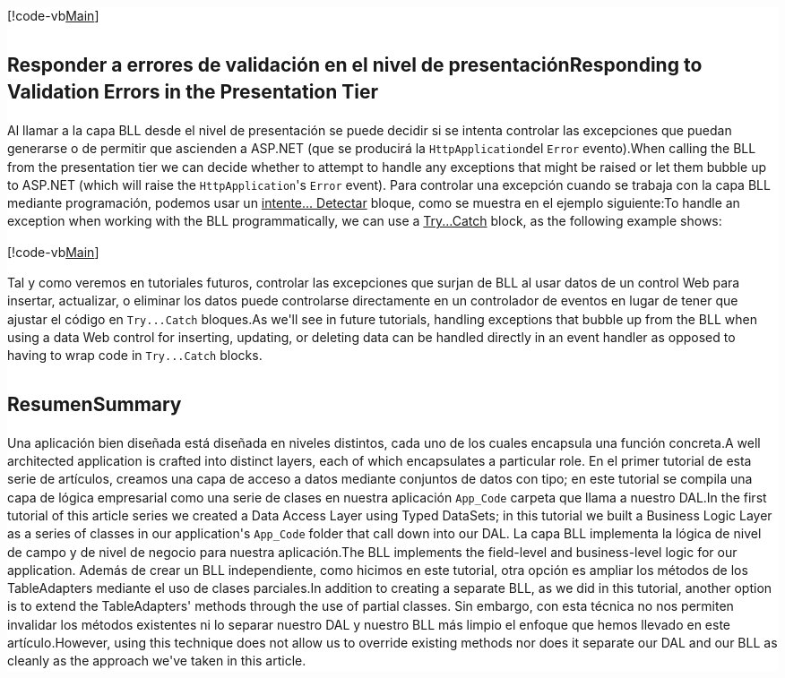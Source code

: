 
[!code-vb[Main](creating-a-business-logic-layer-vb/samples/sample6.vb)]

## <a name="responding-to-validation-errors-in-the-presentation-tier"></a><span data-ttu-id="0b3f6-232">Responder a errores de validación en el nivel de presentación</span><span class="sxs-lookup"><span data-stu-id="0b3f6-232">Responding to Validation Errors in the Presentation Tier</span></span>

<span data-ttu-id="0b3f6-233">Al llamar a la capa BLL desde el nivel de presentación se puede decidir si se intenta controlar las excepciones que puedan generarse o de permitir que ascienden a ASP.NET (que se producirá la `HttpApplication`del `Error` evento).</span><span class="sxs-lookup"><span data-stu-id="0b3f6-233">When calling the BLL from the presentation tier we can decide whether to attempt to handle any exceptions that might be raised or let them bubble up to ASP.NET (which will raise the `HttpApplication`'s `Error` event).</span></span> <span data-ttu-id="0b3f6-234">Para controlar una excepción cuando se trabaja con la capa BLL mediante programación, podemos usar un [intente... Detectar](https://msdn.microsoft.com/library/fk6t46tz%28VS.80%29.aspx) bloque, como se muestra en el ejemplo siguiente:</span><span class="sxs-lookup"><span data-stu-id="0b3f6-234">To handle an exception when working with the BLL programmatically, we can use a [Try...Catch](https://msdn.microsoft.com/library/fk6t46tz%28VS.80%29.aspx) block, as the following example shows:</span></span>


[!code-vb[Main](creating-a-business-logic-layer-vb/samples/sample7.vb)]

<span data-ttu-id="0b3f6-235">Tal y como veremos en tutoriales futuros, controlar las excepciones que surjan de BLL al usar datos de un control Web para insertar, actualizar, o eliminar los datos puede controlarse directamente en un controlador de eventos en lugar de tener que ajustar el código en `Try...Catch` bloques.</span><span class="sxs-lookup"><span data-stu-id="0b3f6-235">As we'll see in future tutorials, handling exceptions that bubble up from the BLL when using a data Web control for inserting, updating, or deleting data can be handled directly in an event handler as opposed to having to wrap code in `Try...Catch` blocks.</span></span>

## <a name="summary"></a><span data-ttu-id="0b3f6-236">Resumen</span><span class="sxs-lookup"><span data-stu-id="0b3f6-236">Summary</span></span>

<span data-ttu-id="0b3f6-237">Una aplicación bien diseñada está diseñada en niveles distintos, cada uno de los cuales encapsula una función concreta.</span><span class="sxs-lookup"><span data-stu-id="0b3f6-237">A well architected application is crafted into distinct layers, each of which encapsulates a particular role.</span></span> <span data-ttu-id="0b3f6-238">En el primer tutorial de esta serie de artículos, creamos una capa de acceso a datos mediante conjuntos de datos con tipo; en este tutorial se compila una capa de lógica empresarial como una serie de clases en nuestra aplicación `App_Code` carpeta que llama a nuestro DAL.</span><span class="sxs-lookup"><span data-stu-id="0b3f6-238">In the first tutorial of this article series we created a Data Access Layer using Typed DataSets; in this tutorial we built a Business Logic Layer as a series of classes in our application's `App_Code` folder that call down into our DAL.</span></span> <span data-ttu-id="0b3f6-239">La capa BLL implementa la lógica de nivel de campo y de nivel de negocio para nuestra aplicación.</span><span class="sxs-lookup"><span data-stu-id="0b3f6-239">The BLL implements the field-level and business-level logic for our application.</span></span> <span data-ttu-id="0b3f6-240">Además de crear un BLL independiente, como hicimos en este tutorial, otra opción es ampliar los métodos de los TableAdapters mediante el uso de clases parciales.</span><span class="sxs-lookup"><span data-stu-id="0b3f6-240">In addition to creating a separate BLL, as we did in this tutorial, another option is to extend the TableAdapters' methods through the use of partial classes.</span></span> <span data-ttu-id="0b3f6-241">Sin embargo, con esta técnica no nos permiten invalidar los métodos existentes ni lo separar nuestro DAL y nuestro BLL más limpio el enfoque que hemos llevado en este artículo.</span><span class="sxs-lookup"><span data-stu-id="0b3f6-241">However, using this technique does not allow us to override existing methods nor does it separate our DAL and our BLL as cleanly as the approach we've taken in this article.</span></span>
